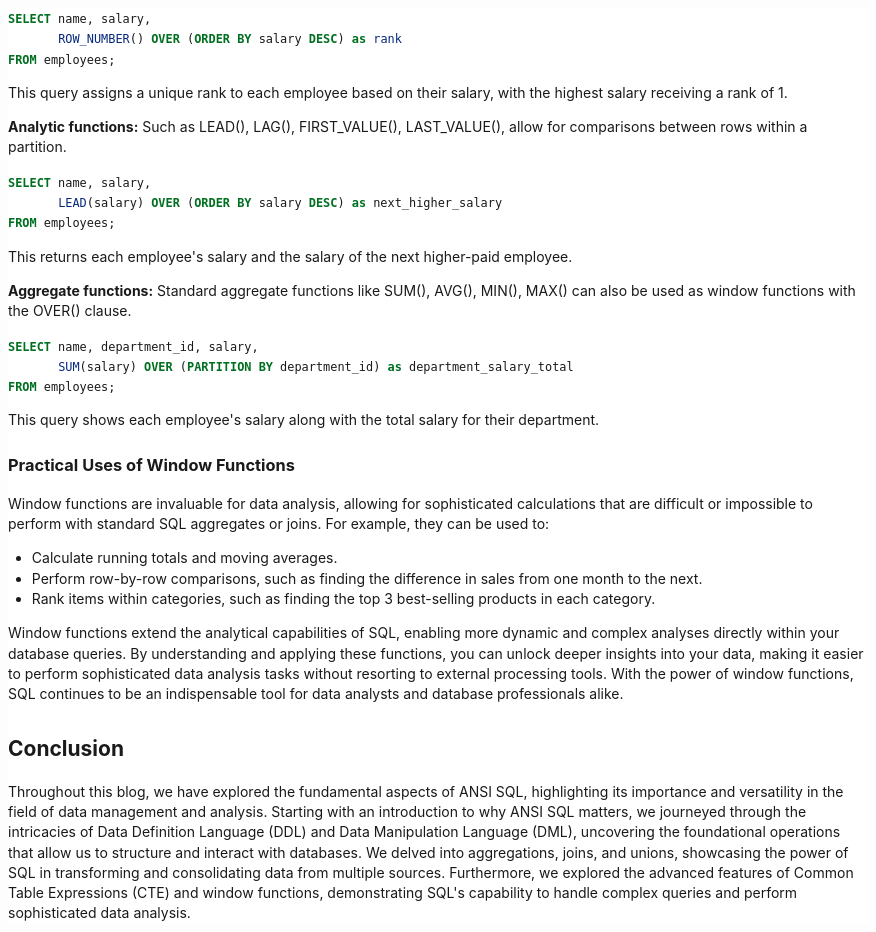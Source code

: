 ```sql
SELECT name, salary, 
       ROW_NUMBER() OVER (ORDER BY salary DESC) as rank
FROM employees;
```

This query assigns a unique rank to each employee based on their salary, with the highest salary receiving a rank of 1.

**Analytic functions:** Such as LEAD(), LAG(), FIRST_VALUE(), LAST_VALUE(), allow for comparisons between rows within a partition.

```sql
SELECT name, salary, 
       LEAD(salary) OVER (ORDER BY salary DESC) as next_higher_salary
FROM employees;
```

This returns each employee's salary and the salary of the next higher-paid employee.

**Aggregate functions:** Standard aggregate functions like SUM(), AVG(), MIN(), MAX() can also be used as window functions with the OVER() clause.

```sql
SELECT name, department_id, salary,
       SUM(salary) OVER (PARTITION BY department_id) as department_salary_total
FROM employees;
```

This query shows each employee's salary along with the total salary for their department.

### Practical Uses of Window Functions
Window functions are invaluable for data analysis, allowing for sophisticated calculations that are difficult or impossible to perform with standard SQL aggregates or joins. For example, they can be used to:

- Calculate running totals and moving averages.
- Perform row-by-row comparisons, such as finding the difference in sales from one month to the next.
- Rank items within categories, such as finding the top 3 best-selling products in each category.

Window functions extend the analytical capabilities of SQL, enabling more dynamic and complex analyses directly within your database queries. By understanding and applying these functions, you can unlock deeper insights into your data, making it easier to perform sophisticated data analysis tasks without resorting to external processing tools. With the power of window functions, SQL continues to be an indispensable tool for data analysts and database professionals alike.

## Conclusion
Throughout this blog, we have explored the fundamental aspects of ANSI SQL, highlighting its importance and versatility in the field of data management and analysis. Starting with an introduction to why ANSI SQL matters, we journeyed through the intricacies of Data Definition Language (DDL) and Data Manipulation Language (DML), uncovering the foundational operations that allow us to structure and interact with databases. We delved into aggregations, joins, and unions, showcasing the power of SQL in transforming and consolidating data from multiple sources. Furthermore, we explored the advanced features of Common Table Expressions (CTE) and window functions, demonstrating SQL's capability to handle complex queries and perform sophisticated data analysis.
